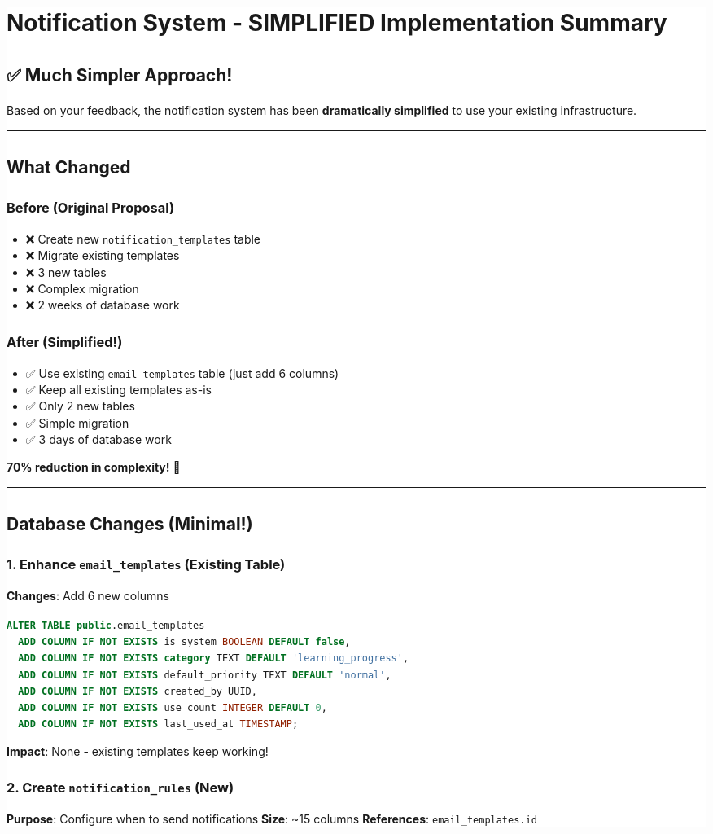 # Notification System - SIMPLIFIED Implementation Summary

## ✅ Much Simpler Approach!

Based on your feedback, the notification system has been **dramatically simplified** to use your existing infrastructure.

---

## What Changed

### Before (Original Proposal)
- ❌ Create new `notification_templates` table
- ❌ Migrate existing templates
- ❌ 3 new tables
- ❌ Complex migration
- ❌ 2 weeks of database work

### After (Simplified!)
- ✅ Use existing `email_templates` table (just add 6 columns)
- ✅ Keep all existing templates as-is
- ✅ Only 2 new tables
- ✅ Simple migration
- ✅ 3 days of database work

**70% reduction in complexity!** 🎉

---

## Database Changes (Minimal!)

### 1. Enhance `email_templates` (Existing Table)
**Changes**: Add 6 new columns
```sql
ALTER TABLE public.email_templates 
  ADD COLUMN IF NOT EXISTS is_system BOOLEAN DEFAULT false,
  ADD COLUMN IF NOT EXISTS category TEXT DEFAULT 'learning_progress',
  ADD COLUMN IF NOT EXISTS default_priority TEXT DEFAULT 'normal',
  ADD COLUMN IF NOT EXISTS created_by UUID,
  ADD COLUMN IF NOT EXISTS use_count INTEGER DEFAULT 0,
  ADD COLUMN IF NOT EXISTS last_used_at TIMESTAMP;
```

**Impact**: None - existing templates keep working!

### 2. Create `notification_rules` (New)
**Purpose**: Configure when to send notifications
**Size**: ~15 columns
**References**: `email_templates.id`
